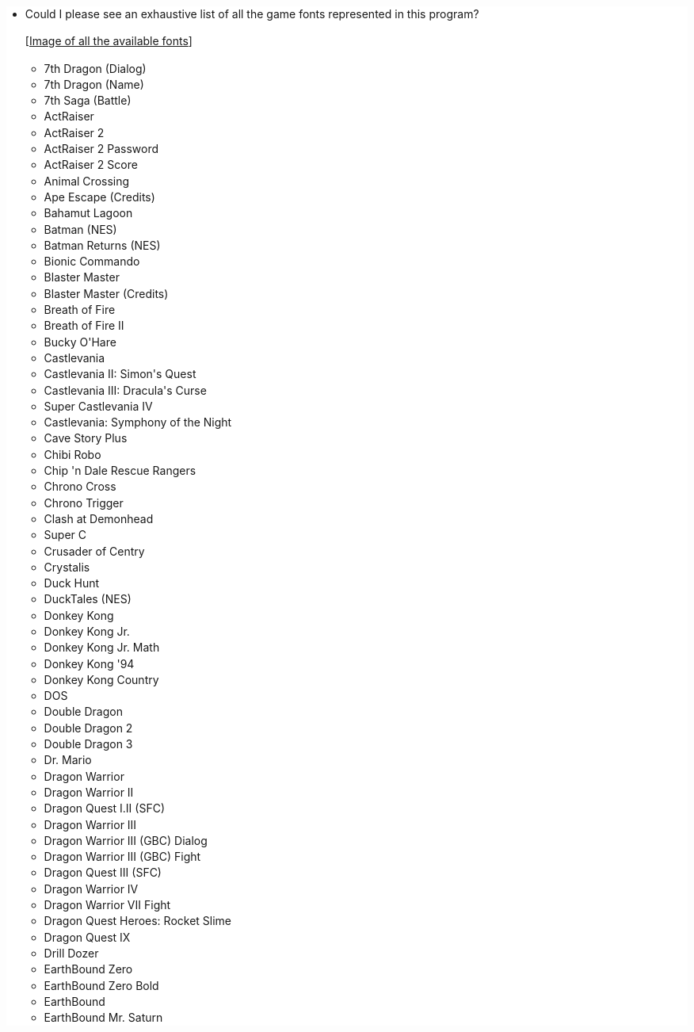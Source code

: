 * Could I please see an exhaustive list of all the game fonts represented in this program?

  [[Image of all the available fonts](../../raw/master/cgf_fonts_example.png)] 

  - 7th Dragon (Dialog)
  - 7th Dragon (Name)
  - 7th Saga (Battle)
  - ActRaiser
  - ActRaiser 2
  - ActRaiser 2 Password
  - ActRaiser 2 Score
  - Animal Crossing
  - Ape Escape (Credits)
  - Bahamut Lagoon
  - Batman (NES)
  - Batman Returns (NES)
  - Bionic Commando
  - Blaster Master
  - Blaster Master (Credits)
  - Breath of Fire
  - Breath of Fire II
  - Bucky O'Hare
  - Castlevania
  - Castlevania II: Simon's Quest
  - Castlevania III: Dracula's Curse
  - Super Castlevania IV
  - Castlevania: Symphony of the Night
  - Cave Story Plus
  - Chibi Robo
  - Chip 'n Dale Rescue Rangers
  - Chrono Cross
  - Chrono Trigger
  - Clash at Demonhead
  - Super C
  - Crusader of Centry
  - Crystalis
  - Duck Hunt
  - DuckTales (NES)
  - Donkey Kong
  - Donkey Kong Jr.
  - Donkey Kong Jr. Math
  - Donkey Kong '94
  - Donkey Kong Country
  - DOS
  - Double Dragon
  - Double Dragon 2
  - Double Dragon 3
  - Dr. Mario
  - Dragon Warrior
  - Dragon Warrior II
  - Dragon Quest I.II (SFC)
  - Dragon Warrior III
  - Dragon Warrior III (GBC) Dialog
  - Dragon Warrior III (GBC) Fight
  - Dragon Quest III (SFC)
  - Dragon Warrior IV
  - Dragon Warrior VII Fight
  - Dragon Quest Heroes: Rocket Slime
  - Dragon Quest IX
  - Drill Dozer
  - EarthBound Zero
  - EarthBound Zero Bold
  - EarthBound
  - EarthBound Mr. Saturn